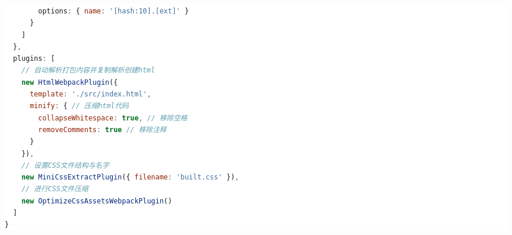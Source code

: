~~~js
        options: { name: '[hash:10].[ext]' }
      }
    ]
  },
  plugins: [
    // 自动解析打包内容并复制解析创建html
    new HtmlWebpackPlugin({
      template: './src/index.html',
      minify: { // 压缩html代码
        collapseWhitespace: true, // 移除空格
        removeComments: true // 移除注释
      }
    }),
    // 设置CSS文件结构与名字
    new MiniCssExtractPlugin({ filename: 'built.css' }),
    // 进行CSS文件压缩
    new OptimizeCssAssetsWebpackPlugin()
  ]
}
~~~

